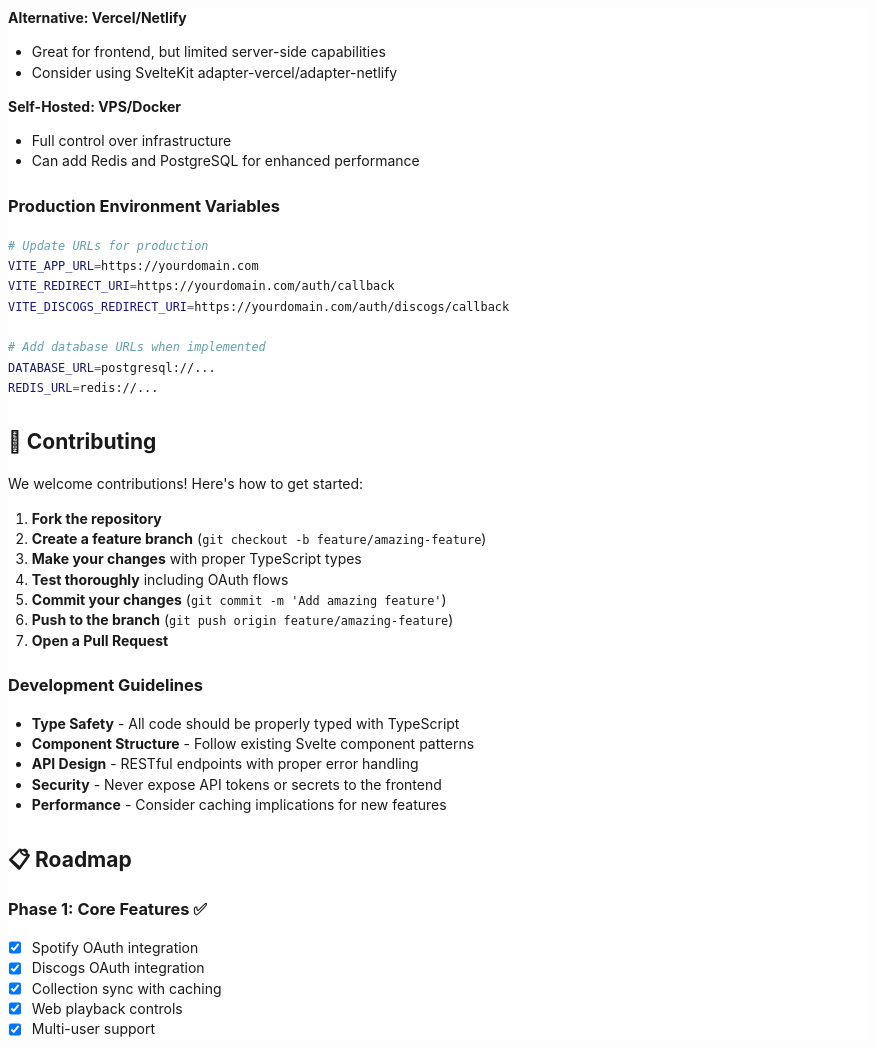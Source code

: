 **Alternative: Vercel/Netlify**

- Great for frontend, but limited server-side capabilities
- Consider using SvelteKit adapter-vercel/adapter-netlify

**Self-Hosted: VPS/Docker**

- Full control over infrastructure
- Can add Redis and PostgreSQL for enhanced performance

### Production Environment Variables

```bash
# Update URLs for production
VITE_APP_URL=https://yourdomain.com
VITE_REDIRECT_URI=https://yourdomain.com/auth/callback
VITE_DISCOGS_REDIRECT_URI=https://yourdomain.com/auth/discogs/callback

# Add database URLs when implemented
DATABASE_URL=postgresql://...
REDIS_URL=redis://...
```

## 🤝 Contributing

We welcome contributions! Here's how to get started:

1. **Fork the repository**
2. **Create a feature branch** (`git checkout -b feature/amazing-feature`)
3. **Make your changes** with proper TypeScript types
4. **Test thoroughly** including OAuth flows
5. **Commit your changes** (`git commit -m 'Add amazing feature'`)
6. **Push to the branch** (`git push origin feature/amazing-feature`)
7. **Open a Pull Request**

### Development Guidelines

- **Type Safety** - All code should be properly typed with TypeScript
- **Component Structure** - Follow existing Svelte component patterns
- **API Design** - RESTful endpoints with proper error handling
- **Security** - Never expose API tokens or secrets to the frontend
- **Performance** - Consider caching implications for new features

## 📋 Roadmap

### Phase 1: Core Features ✅

- [x] Spotify OAuth integration
- [x] Discogs OAuth integration
- [x] Collection sync with caching
- [x] Web playback controls
- [x] Multi-user support
